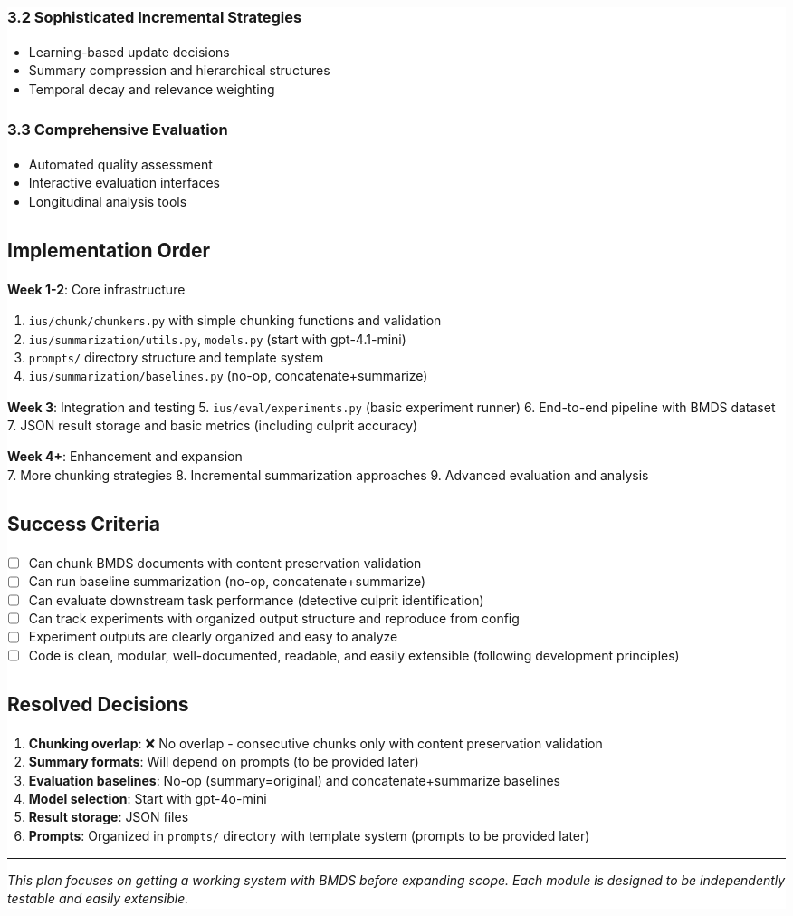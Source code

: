 ### 3.2 Sophisticated Incremental Strategies
- Learning-based update decisions
- Summary compression and hierarchical structures
- Temporal decay and relevance weighting

### 3.3 Comprehensive Evaluation
- Automated quality assessment
- Interactive evaluation interfaces
- Longitudinal analysis tools

## Implementation Order

**Week 1-2**: Core infrastructure
1. `ius/chunk/chunkers.py` with simple chunking functions and validation
2. `ius/summarization/utils.py`, `models.py` (start with gpt-4.1-mini)  
3. `prompts/` directory structure and template system
4. `ius/summarization/baselines.py` (no-op, concatenate+summarize)

**Week 3**: Integration and testing
5. `ius/eval/experiments.py` (basic experiment runner)
6. End-to-end pipeline with BMDS dataset
7. JSON result storage and basic metrics (including culprit accuracy)

**Week 4+**: Enhancement and expansion  
7. More chunking strategies
8. Incremental summarization approaches
9. Advanced evaluation and analysis

## Success Criteria

- [ ] Can chunk BMDS documents with content preservation validation
- [ ] Can run baseline summarization (no-op, concatenate+summarize)
- [ ] Can evaluate downstream task performance (detective culprit identification)
- [ ] Can track experiments with organized output structure and reproduce from config
- [ ] Experiment outputs are clearly organized and easy to analyze
- [ ] Code is clean, modular, well-documented, readable, and easily extensible (following development principles)

## Resolved Decisions

1. **Chunking overlap**: ❌ No overlap - consecutive chunks only with content preservation validation
2. **Summary formats**: Will depend on prompts (to be provided later)
3. **Evaluation baselines**: No-op (summary=original) and concatenate+summarize baselines
4. **Model selection**: Start with gpt-4o-mini  
5. **Result storage**: JSON files
6. **Prompts**: Organized in `prompts/` directory with template system (prompts to be provided later)

---

*This plan focuses on getting a working system with BMDS before expanding scope. Each module is designed to be independently testable and easily extensible.*